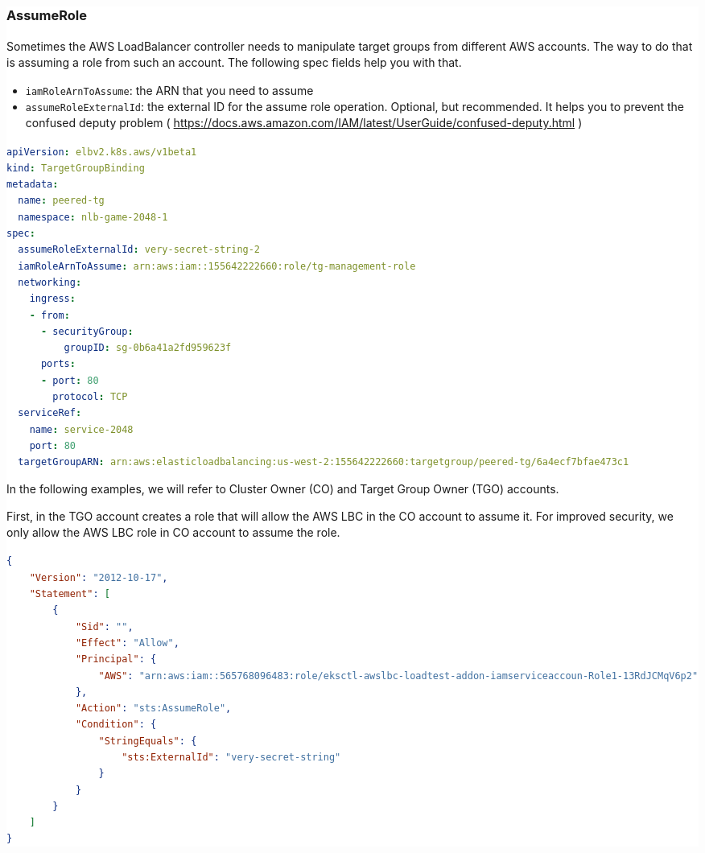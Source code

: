 ### AssumeRole

Sometimes the AWS LoadBalancer controller needs to manipulate target groups from different AWS accounts.
The way to do that is assuming a role from such an account. The following spec fields help you with that.

* `iamRoleArnToAssume`: the ARN that you need to assume
* `assumeRoleExternalId`: the external ID for the assume role operation. Optional, but recommended. It helps you to prevent the confused deputy problem ( https://docs.aws.amazon.com/IAM/latest/UserGuide/confused-deputy.html )


```yaml
apiVersion: elbv2.k8s.aws/v1beta1
kind: TargetGroupBinding
metadata:
  name: peered-tg
  namespace: nlb-game-2048-1
spec:
  assumeRoleExternalId: very-secret-string-2
  iamRoleArnToAssume: arn:aws:iam::155642222660:role/tg-management-role
  networking:
    ingress:
    - from:
      - securityGroup:
          groupID: sg-0b6a41a2fd959623f
      ports:
      - port: 80
        protocol: TCP
  serviceRef:
    name: service-2048
    port: 80
  targetGroupARN: arn:aws:elasticloadbalancing:us-west-2:155642222660:targetgroup/peered-tg/6a4ecf7bfae473c1
```

In the following examples, we will refer to Cluster Owner (CO) and Target Group Owner (TGO) accounts.

First, in the TGO account creates a role that will allow the AWS LBC in the CO account to assume it.
For improved security, we only allow the AWS LBC role in CO account to assume the role.

```json
{
    "Version": "2012-10-17",
    "Statement": [
        {
            "Sid": "",
            "Effect": "Allow",
            "Principal": {
                "AWS": "arn:aws:iam::565768096483:role/eksctl-awslbc-loadtest-addon-iamserviceaccoun-Role1-13RdJCMqV6p2"
            },
            "Action": "sts:AssumeRole",
            "Condition": {
                "StringEquals": {
                    "sts:ExternalId": "very-secret-string"
                }
            }
        }
    ]
}
```

